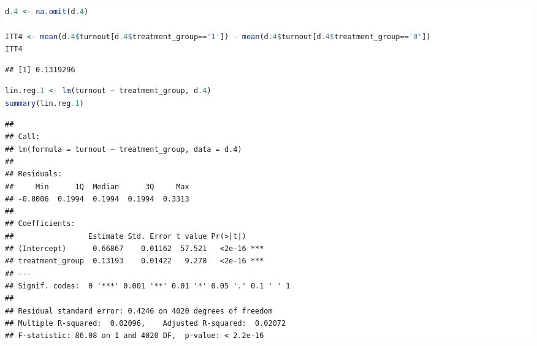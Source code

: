 

``` r
d.4 <- na.omit(d.4)

ITT4 <- mean(d.4$turnout[d.4$treatment_group=='1']) - mean(d.4$turnout[d.4$treatment_group=='0'])
ITT4
```

    ## [1] 0.1319296

``` r
lin.reg.1 <- lm(turnout ~ treatment_group, d.4)
summary(lin.reg.1)
```

    ## 
    ## Call:
    ## lm(formula = turnout ~ treatment_group, data = d.4)
    ## 
    ## Residuals:
    ##     Min      1Q  Median      3Q     Max 
    ## -0.8006  0.1994  0.1994  0.1994  0.3313 
    ## 
    ## Coefficients:
    ##                 Estimate Std. Error t value Pr(>|t|)    
    ## (Intercept)      0.66867    0.01162  57.521   <2e-16 ***
    ## treatment_group  0.13193    0.01422   9.278   <2e-16 ***
    ## ---
    ## Signif. codes:  0 '***' 0.001 '**' 0.01 '*' 0.05 '.' 0.1 ' ' 1
    ## 
    ## Residual standard error: 0.4246 on 4020 degrees of freedom
    ## Multiple R-squared:  0.02096,    Adjusted R-squared:  0.02072 
    ## F-statistic: 86.08 on 1 and 4020 DF,  p-value: < 2.2e-16
